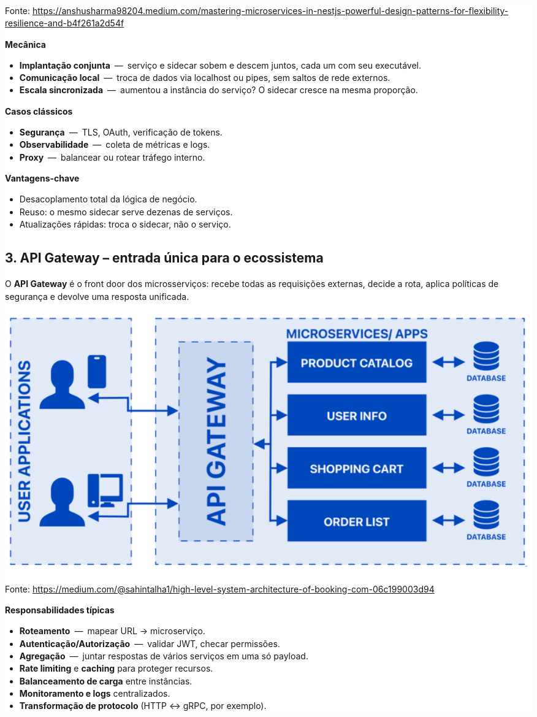 Fonte: https://anshusharma98204.medium.com/mastering-microservices-in-nestjs-powerful-design-patterns-for-flexibility-resilience-and-b4f261a2d54f

**Mecânica**

* **Implantação conjunta** — serviço e sidecar sobem e descem juntos, cada um com seu executável.
* **Comunicação local** — troca de dados via localhost ou pipes, sem saltos de rede externos.
* **Escala sincronizada** — aumentou a instância do serviço? O sidecar cresce na mesma proporção.

**Casos clássicos**

* **Segurança** — TLS, OAuth, verificação de tokens.
* **Observabilidade** — coleta de métricas e logs.
* **Proxy** — balancear ou rotear tráfego interno.

**Vantagens-chave**

* Desacoplamento total da lógica de negócio.
* Reuso: o mesmo sidecar serve dezenas de serviços.
* Atualizações rápidas: troca o sidecar, não o serviço.

## 3. API Gateway – entrada única para o ecossistema

O **API Gateway** é o front door dos microsserviços: recebe todas as requisições externas, decide a rota, aplica políticas de segurança e devolve uma resposta unificada.

![api-gateway](images/apigateway.png)

Fonte: https://medium.com/@sahintalha1/high-level-system-architecture-of-booking-com-06c199003d94


**Responsabilidades típicas**

* **Roteamento** — mapear URL → microserviço.
* **Autenticação/Autorização** — validar JWT, checar permissões.
* **Agregação** — juntar respostas de vários serviços em uma só payload.
* **Rate limiting** e **caching** para proteger recursos.
* **Balanceamento de carga** entre instâncias.
* **Monitoramento e logs** centralizados.
* **Transformação de protocolo** (HTTP ↔ gRPC, por exemplo).
